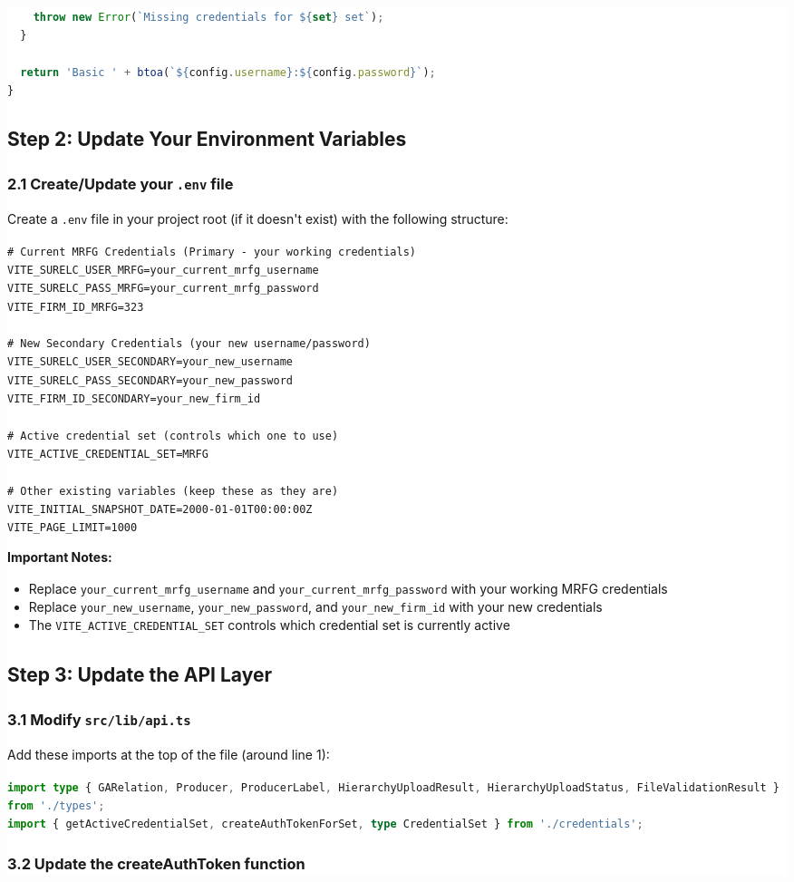 ```typescript
    throw new Error(`Missing credentials for ${set} set`);
  }
  
  return 'Basic ' + btoa(`${config.username}:${config.password}`);
}
```

## Step 2: Update Your Environment Variables

### 2.1 Create/Update your `.env` file

Create a `.env` file in your project root (if it doesn't exist) with the following structure:

```env
# Current MRFG Credentials (Primary - your working credentials)
VITE_SURELC_USER_MRFG=your_current_mrfg_username
VITE_SURELC_PASS_MRFG=your_current_mrfg_password
VITE_FIRM_ID_MRFG=323

# New Secondary Credentials (your new username/password)
VITE_SURELC_USER_SECONDARY=your_new_username
VITE_SURELC_PASS_SECONDARY=your_new_password
VITE_FIRM_ID_SECONDARY=your_new_firm_id

# Active credential set (controls which one to use)
VITE_ACTIVE_CREDENTIAL_SET=MRFG

# Other existing variables (keep these as they are)
VITE_INITIAL_SNAPSHOT_DATE=2000-01-01T00:00:00Z
VITE_PAGE_LIMIT=1000
```

**Important Notes:**
- Replace `your_current_mrfg_username` and `your_current_mrfg_password` with your working MRFG credentials
- Replace `your_new_username`, `your_new_password`, and `your_new_firm_id` with your new credentials
- The `VITE_ACTIVE_CREDENTIAL_SET` controls which credential set is currently active

## Step 3: Update the API Layer

### 3.1 Modify `src/lib/api.ts`

Add these imports at the top of the file (around line 1):

```typescript
import type { GARelation, Producer, ProducerLabel, HierarchyUploadResult, HierarchyUploadStatus, FileValidationResult } from './types';
import { getActiveCredentialSet, createAuthTokenForSet, type CredentialSet } from './credentials';
```

### 3.2 Update the createAuthToken function
